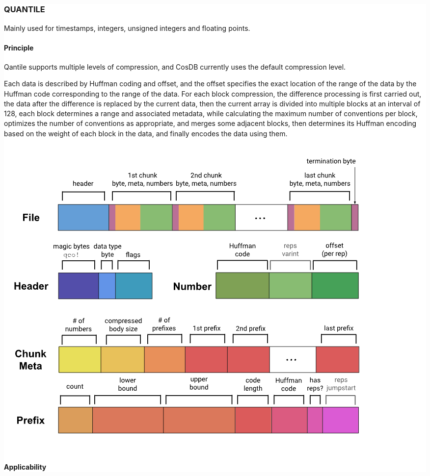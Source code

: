 ### QUANTILE

Mainly used for timestamps, integers, unsigned integers and floating points.

#### Principle

Qantile supports multiple levels of compression, and CosDB currently uses the default compression level.

Each data is described by Huffman coding and offset, and the offset specifies the exact location of the range of the data by the Huffman code corresponding to the range of the data. For each block compression, the difference processing is first carried out, the data after the difference is replaced by the current data, then the current array is divided into multiple blocks at an interval of 128, each block determines a range and associated metadata, while calculating the maximum number of conventions per block, optimizes the number of conventions as appropriate, and merges some adjacent blocks, then determines its Huffman encoding based on the weight of each block in the data, and finally encodes the data using them.

![](../../../source/_static/img/quantile.png)

#### Applicability
